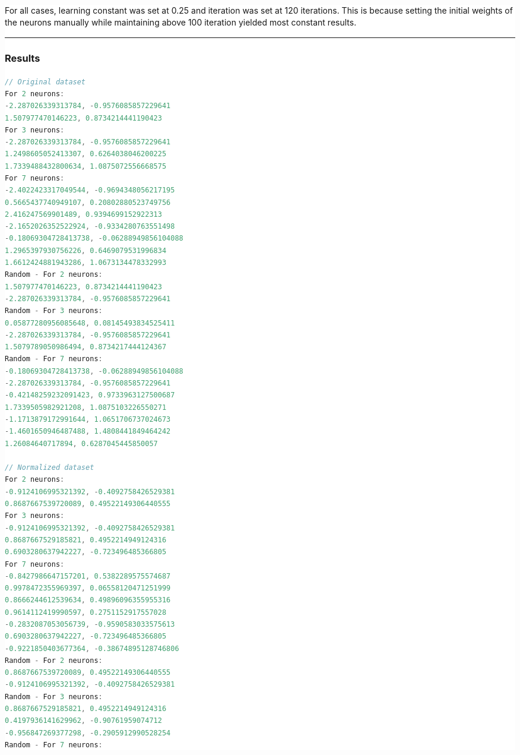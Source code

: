 For all cases, learning constant was set at 0.25 and iteration was set at 120 iterations. This is because setting the initial weights of the neurons manually while maintaining  above 100 iteration yielded most constant results.

---
### Results
```kotlin
// Original dataset
For 2 neurons:
-2.287026339313784, -0.9576085857229641
1.507977470146223, 0.8734214441190423
For 3 neurons:
-2.287026339313784, -0.9576085857229641
1.2498605052413307, 0.6264038046200225
1.7339488432800634, 1.0875072556668575
For 7 neurons:
-2.4022423317049544, -0.9694348056217195
0.5665437740949107, 0.20802880523749756
2.416247569901489, 0.9394699152922313
-2.1652026352522924, -0.9334280763551498
-0.18069304728413738, -0.06288949856104088
1.2965397930756226, 0.6469079531996834
1.6612424881943286, 1.0673134478332993
Random - For 2 neurons:
1.507977470146223, 0.8734214441190423
-2.287026339313784, -0.9576085857229641
Random - For 3 neurons:
0.05877280956085648, 0.08145493834525411
-2.287026339313784, -0.9576085857229641
1.5079789050986494, 0.8734217444124367
Random - For 7 neurons:
-0.18069304728413738, -0.06288949856104088
-2.287026339313784, -0.9576085857229641
-0.42148259232091423, 0.9733963127500687
1.7339505982921208, 1.0875103226550271
-1.1713879172991644, 1.0651706737024673
-1.4601650946487488, 1.4808441849464242
1.26084640717894, 0.6287045445850057

// Normalized dataset
For 2 neurons:
-0.9124106995321392, -0.4092758426529381
0.8687667539720089, 0.49522149306440555
For 3 neurons:
-0.9124106995321392, -0.4092758426529381
0.8687667529185821, 0.4952214949124316
0.6903280637942227, -0.723496485366805
For 7 neurons:
-0.8427986647157201, 0.5382289575574687
0.9978472355969397, 0.06558120471251999
0.8666244612539634, 0.49896096355955316
0.9614112419990597, 0.2751152917557028
-0.2832087053056739, -0.9590583033575613
0.6903280637942227, -0.723496485366805
-0.9221850403677364, -0.38674895128746806
Random - For 2 neurons:
0.8687667539720089, 0.49522149306440555
-0.9124106995321392, -0.4092758426529381
Random - For 3 neurons:
0.8687667529185821, 0.4952214949124316
0.4197936141629962, -0.90761959074712
-0.956847269377298, -0.2905912990528254
Random - For 7 neurons:
```